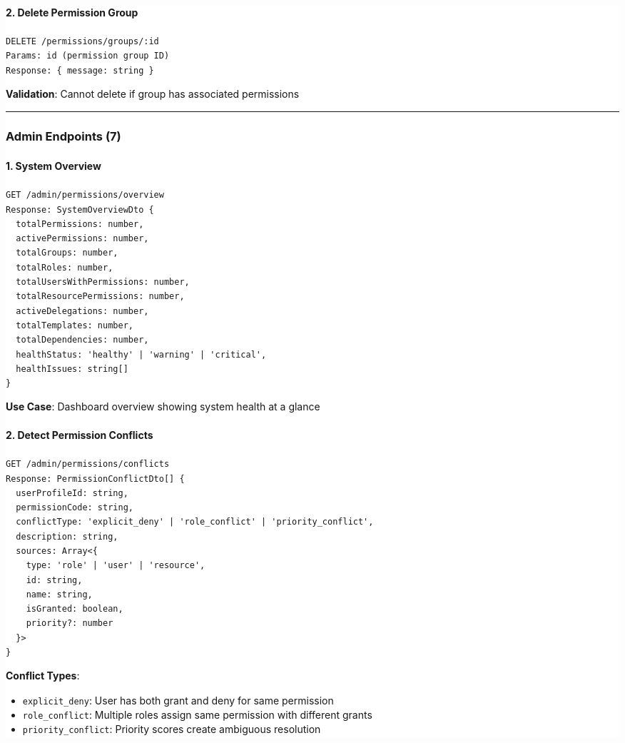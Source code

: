#### 2. Delete Permission Group
```http
DELETE /permissions/groups/:id
Params: id (permission group ID)
Response: { message: string }
```
**Validation**: Cannot delete if group has associated permissions

---

### Admin Endpoints (7)

#### 1. System Overview
```http
GET /admin/permissions/overview
Response: SystemOverviewDto {
  totalPermissions: number,
  activePermissions: number,
  totalGroups: number,
  totalRoles: number,
  totalUsersWithPermissions: number,
  totalResourcePermissions: number,
  activeDelegations: number,
  totalTemplates: number,
  totalDependencies: number,
  healthStatus: 'healthy' | 'warning' | 'critical',
  healthIssues: string[]
}
```

**Use Case**: Dashboard overview showing system health at a glance

#### 2. Detect Permission Conflicts
```http
GET /admin/permissions/conflicts
Response: PermissionConflictDto[] {
  userProfileId: string,
  permissionCode: string,
  conflictType: 'explicit_deny' | 'role_conflict' | 'priority_conflict',
  description: string,
  sources: Array<{
    type: 'role' | 'user' | 'resource',
    id: string,
    name: string,
    isGranted: boolean,
    priority?: number
  }>
}
```

**Conflict Types**:
- `explicit_deny`: User has both grant and deny for same permission
- `role_conflict`: Multiple roles assign same permission with different grants
- `priority_conflict`: Priority scores create ambiguous resolution

